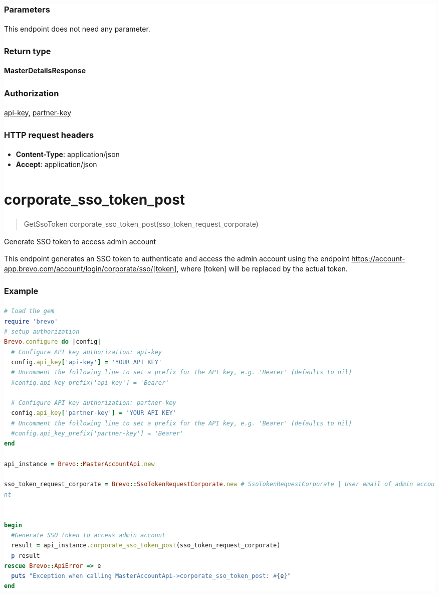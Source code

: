 ### Parameters
This endpoint does not need any parameter.

### Return type

[**MasterDetailsResponse**](MasterDetailsResponse.md)

### Authorization

[api-key](../README.md#api-key), [partner-key](../README.md#partner-key)

### HTTP request headers

 - **Content-Type**: application/json
 - **Accept**: application/json



# **corporate_sso_token_post**
> GetSsoToken corporate_sso_token_post(sso_token_request_corporate)

Generate SSO token to access admin account

This endpoint generates an SSO token to authenticate and access the admin account using the endpoint https://account-app.brevo.com/account/login/corporate/sso/[token], where [token] will be replaced by the actual token.

### Example
```ruby
# load the gem
require 'brevo'
# setup authorization
Brevo.configure do |config|
  # Configure API key authorization: api-key
  config.api_key['api-key'] = 'YOUR API KEY'
  # Uncomment the following line to set a prefix for the API key, e.g. 'Bearer' (defaults to nil)
  #config.api_key_prefix['api-key'] = 'Bearer'

  # Configure API key authorization: partner-key
  config.api_key['partner-key'] = 'YOUR API KEY'
  # Uncomment the following line to set a prefix for the API key, e.g. 'Bearer' (defaults to nil)
  #config.api_key_prefix['partner-key'] = 'Bearer'
end

api_instance = Brevo::MasterAccountApi.new

sso_token_request_corporate = Brevo::SsoTokenRequestCorporate.new # SsoTokenRequestCorporate | User email of admin account


begin
  #Generate SSO token to access admin account
  result = api_instance.corporate_sso_token_post(sso_token_request_corporate)
  p result
rescue Brevo::ApiError => e
  puts "Exception when calling MasterAccountApi->corporate_sso_token_post: #{e}"
end
```
